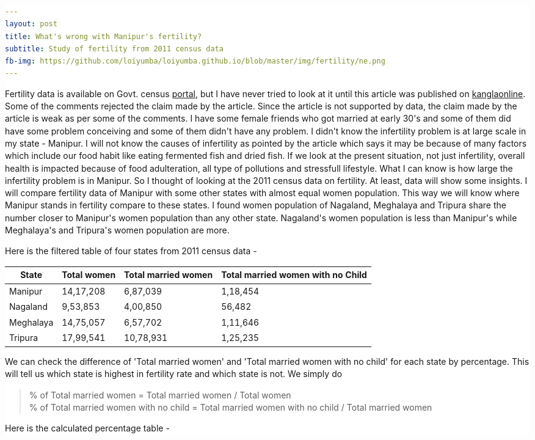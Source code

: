 ```yaml
---
layout: post
title: What's wrong with Manipur's fertility?
subtitle: Study of fertility from 2011 census data
fb-img: https://github.com/loiyumba/loiyumba.github.io/blob/master/img/fertility/ne.png
---
```


Fertility data is available on Govt. census [portal](http://www.censusindia.gov.in/2011census/population_enumeration.html), but I have 
never tried to look at it until this article was published on [kanglaonline](http://kanglaonline.com/2016/05/manipuri-women-infertility-suspected-on-food/).
Some of the comments rejected the claim made by the article. Since the article is not supported by data, the claim made by the article
is weak as per some of the comments. I have some female friends who got married at early 30's and some of them did have some problem
conceiving and some of them didn't have any problem. I didn't know the infertility problem is at large scale in my state - Manipur. I will not know the causes of infertility as pointed by the article which says it may be because of many factors which include
our food habit like eating fermented fish and dried fish. If we look at the present situation, not just infertility, overall health is impacted
because of food adulteration, all type of pollutions and stressfull lifestyle. What I can know is how large the infertility problem is in
Manipur. So I thought of looking at the 2011 census data on fertility. At least, data will show some insights. I will compare fertility data
of Manipur with some other states with almost equal women population. This way we will know where Manipur stands in fertility compare to these states. I found women population of Nagaland, Meghalaya and Tripura
share the number closer to Manipur's women population than any other state. Nagaland's women population is less than Manipur's while Meghalaya's and Tripura's women
population are more.   

Here is the filtered table of four states from 2011 census data -   

| State | Total women | Total married women | Total married women with no Child |   
| ---   |---          |---                  |---                                |
| Manipur   |  14,17,208    |    6,87,039           |       1,18,454                  |
| Nagaland  |   9,53,853     |   4,00,850           |         56,482                  |
| Meghalaya |  14,75,057    |    6,57,702           |        1,11,646                 |
| Tripura   |  17,99,541    |   10,78,931          |        1,25,235                 |     

We can check the difference of 'Total married women' and 'Total married women with no child' for each state by percentage. This will tell us which state is highest in fertility rate and which state is not. We simply do    

> % of Total married women = Total married women / Total women    
> % of Total married women with no child = Total married women with no child / Total married women    

Here is the calculated percentage table -    
